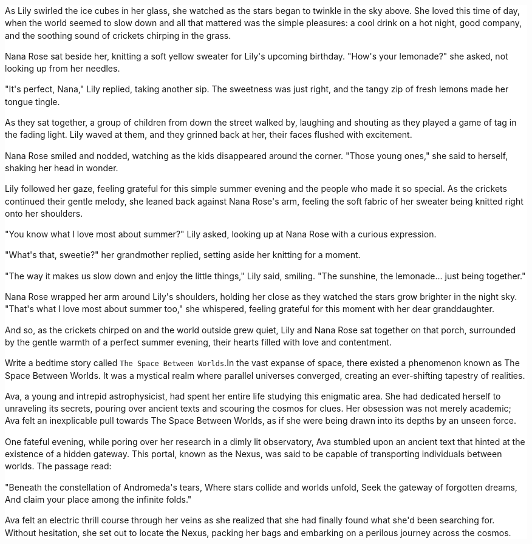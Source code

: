 As Lily swirled the ice cubes in her glass, she watched as the stars began to twinkle in the sky above. She loved this time of day, when the world seemed to slow down and all that mattered was the simple pleasures: a cool drink on a hot night, good company, and the soothing sound of crickets chirping in the grass.

Nana Rose sat beside her, knitting a soft yellow sweater for Lily's upcoming birthday. "How's your lemonade?" she asked, not looking up from her needles.

"It's perfect, Nana," Lily replied, taking another sip. The sweetness was just right, and the tangy zip of fresh lemons made her tongue tingle.

As they sat together, a group of children from down the street walked by, laughing and shouting as they played a game of tag in the fading light. Lily waved at them, and they grinned back at her, their faces flushed with excitement.

Nana Rose smiled and nodded, watching as the kids disappeared around the corner. "Those young ones," she said to herself, shaking her head in wonder.

Lily followed her gaze, feeling grateful for this simple summer evening and the people who made it so special. As the crickets continued their gentle melody, she leaned back against Nana Rose's arm, feeling the soft fabric of her sweater being knitted right onto her shoulders.

"You know what I love most about summer?" Lily asked, looking up at Nana Rose with a curious expression.

"What's that, sweetie?" her grandmother replied, setting aside her knitting for a moment.

"The way it makes us slow down and enjoy the little things," Lily said, smiling. "The sunshine, the lemonade... just being together."

Nana Rose wrapped her arm around Lily's shoulders, holding her close as they watched the stars grow brighter in the night sky. "That's what I love most about summer too," she whispered, feeling grateful for this moment with her dear granddaughter.

And so, as the crickets chirped on and the world outside grew quiet, Lily and Nana Rose sat together on that porch, surrounded by the gentle warmth of a perfect summer evening, their hearts filled with love and contentment.<end>

Write a bedtime story called `The Space Between Worlds`.<start>In the vast expanse of space, there existed a phenomenon known as The Space Between Worlds. It was a mystical realm where parallel universes converged, creating an ever-shifting tapestry of realities.

Ava, a young and intrepid astrophysicist, had spent her entire life studying this enigmatic area. She had dedicated herself to unraveling its secrets, pouring over ancient texts and scouring the cosmos for clues. Her obsession was not merely academic; Ava felt an inexplicable pull towards The Space Between Worlds, as if she were being drawn into its depths by an unseen force.

One fateful evening, while poring over her research in a dimly lit observatory, Ava stumbled upon an ancient text that hinted at the existence of a hidden gateway. This portal, known as the Nexus, was said to be capable of transporting individuals between worlds. The passage read:

"Beneath the constellation of Andromeda's tears,
Where stars collide and worlds unfold,
Seek the gateway of forgotten dreams,
And claim your place among the infinite folds."

Ava felt an electric thrill course through her veins as she realized that she had finally found what she'd been searching for. Without hesitation, she set out to locate the Nexus, packing her bags and embarking on a perilous journey across the cosmos.

